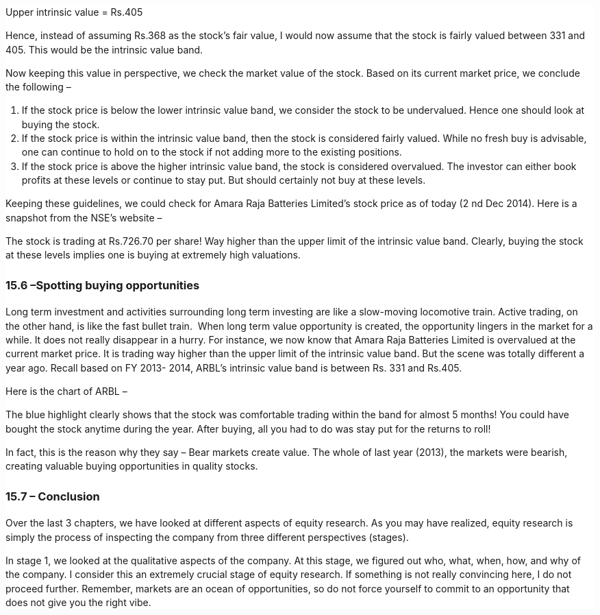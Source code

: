 Upper intrinsic value = Rs.405

Hence, instead of assuming Rs.368 as the stock’s fair value, I would now assume that the stock is fairly valued between 331 and 405. This would be the intrinsic value band.

Now keeping this value in perspective, we check the market value of the stock. Based on its current market price, we conclude the following –

1. If the stock price is below the lower intrinsic value band, we consider the stock to be undervalued. Hence one should look at buying the stock.
1. If the stock price is within the intrinsic value band, then the stock is considered fairly valued. While no fresh buy is advisable, one can continue to hold on to the stock if not adding more to the existing positions.
1. If the stock price is above the higher intrinsic value band, the stock is considered overvalued. The investor can either book profits at these levels or continue to stay put. But should certainly not buy at these levels.

Keeping these guidelines, we could check for Amara Raja Batteries Limited’s stock price as of today (2 nd  Dec 2014). Here is a snapshot from the NSE’s website –

The stock is trading at Rs.726.70 per share! Way higher than the upper limit of the intrinsic value band. Clearly, buying the stock at these levels implies one is buying at extremely high valuations.




### 15.6 –Spotting buying opportunities

Long term investment and activities surrounding long term investing are like a slow-moving locomotive train. Active trading, on the other hand, is like the fast bullet train.  When long term value opportunity is created, the opportunity lingers in the market for a while. It does not really disappear in a hurry. For instance, we now know that Amara Raja Batteries Limited is overvalued at the current market price. It is trading way higher than the upper limit of the intrinsic value band. But the scene was totally different a year ago. Recall based on FY 2013- 2014, ARBL’s intrinsic value band is between Rs. 331 and Rs.405.

Here is the chart of ARBL –

The blue highlight clearly shows that the stock was comfortable trading within the band for almost 5 months! You could have bought the stock anytime during the year. After buying, all you had to do was stay put for the returns to roll!

In fact, this is the reason why they say – Bear markets create value. The whole of last year (2013), the markets were bearish, creating valuable buying opportunities in quality stocks.




### 15.7 – Conclusion

Over the last 3 chapters, we have looked at different aspects of equity research. As you may have realized, equity research is simply the process of inspecting the company from three different perspectives (stages).

In stage 1, we looked at the qualitative aspects of the company. At this stage, we figured out who, what, when, how, and why of the company. I consider this an extremely crucial stage of equity research. If something is not really convincing here, I do not proceed further. Remember, markets are an ocean of opportunities, so do not force yourself to commit to an opportunity that does not give you the right vibe.
